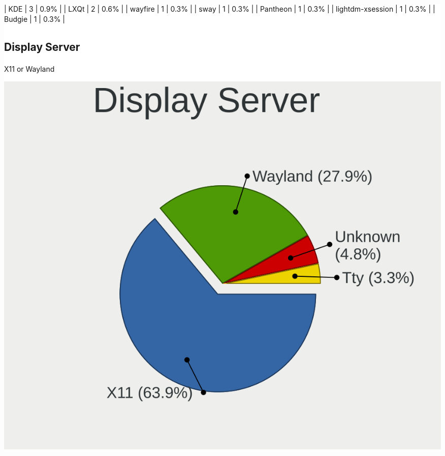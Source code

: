 | KDE              | 3         | 0.9%    |
| LXQt             | 2         | 0.6%    |
| wayfire          | 1         | 0.3%    |
| sway             | 1         | 0.3%    |
| Pantheon         | 1         | 0.3%    |
| lightdm-xsession | 1         | 0.3%    |
| Budgie           | 1         | 0.3%    |

Display Server
--------------

X11 or Wayland

![Display Server](./images/pie_chart/os_display_server.svg)
